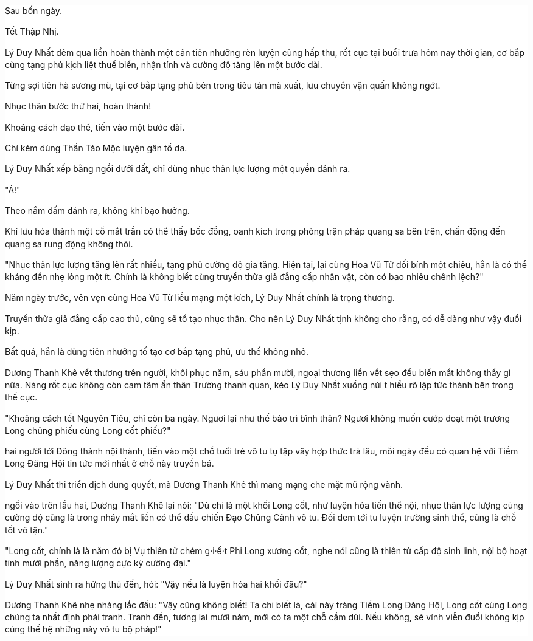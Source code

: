 Sau bốn ngày.

Tết Thập Nhị.

Lý Duy Nhất đêm qua liền hoàn thành một cân tiên nhưỡng rèn luyện cùng hấp thu, rốt cục tại buổi trưa hôm nay thời gian, cơ bắp cùng tạng phủ kịch liệt thuế biến, nhận tính và cường độ tăng lên một bước dài.

Từng sợi tiên hà sương mù, tại cơ bắp tạng phủ bên trong tiêu tán mà xuất, lưu chuyển vặn quấn không ngớt.

Nhục thân bước thứ hai, hoàn thành!

Khoảng cách đạo thể, tiến vào một bước dài.

Chỉ kém dùng Thần Táo Mộc luyện gân tố da.

Lý Duy Nhất xếp bằng ngồi dưới đất, chỉ dùng nhục thân lực lượng một quyền đánh ra.

"Á!"

Theo nắm đấm đánh ra, không khí bạo hưởng.

Khí lưu hóa thành một cỗ mắt trần có thể thấy bốc đồng, oanh kích trong phòng trận pháp quang sa bên trên, chấn động đến quang sa rung động không thôi.

"Nhục thân lực lượng tăng lên rất nhiều, tạng phủ cường độ gia tăng. Hiện tại, lại cùng Hoa Vũ Tử đối bính một chiêu, hẳn là có thể kháng đến nhẹ lỏng một ít. Chính là không biết cùng truyền thừa giả đẳng cấp nhân vật, còn có bao nhiêu chênh lệch?"

Năm ngày trước, vẻn vẹn cùng Hoa Vũ Tử liều mạng một kích, Lý Duy Nhất chính là trọng thương.

Truyền thừa giả đẳng cấp cao thủ, cũng sẽ tố tạo nhục thân. Cho nên Lý Duy Nhất tịnh không cho rằng, có dễ dàng như vậy đuổi kịp.

Bất quá, hắn là dùng tiên nhưỡng tố tạo cơ bắp tạng phủ, ưu thế không nhỏ.

Dương Thanh Khê vết thương trên người, khôi phục năm, sáu phần mười, ngoại thương liền vết sẹo đều biến mất không thấy gì nữa. Nàng rốt cục không còn cam tâm ẩn thân Trường thanh quan, kéo Lý Duy Nhất xuống núi t
hiểu rõ lập tức thành bên trong thế cục.

"Khoảng cách tết Nguyên Tiêu, chỉ còn ba ngày. Ngươi lại như thế bảo trì bình thản? Ngươi không muốn cướp đoạt một trương Long chủng phiếu cùng Long cốt phiếu?"

hai người tới Đông thành nội thành, tiến vào một chỗ tuổi trẻ võ tu tụ tập vây hợp thức trà lâu, mỗi ngày đều có quan hệ với Tiềm Long Đăng Hội tin tức mới nhất ở chỗ này truyền bá.

Lý Duy Nhất thi triển dịch dung quyết, mà Dương Thanh Khê thì mang mạng che mặt mũ rộng vành.

ngồi vào trên lầu hai, Dương Thanh Khê lại nói: "Dù chỉ là một khối Long cốt, như luyện hóa tiến thể nội, nhục thân lực lượng cùng cường độ cũng là trong nháy mắt liền có thể đấu chiến Đạo Chủng Cảnh võ tu. Đối đem tới tu luyện trường sinh thể, cũng là chỗ tốt vô tận."

"Long cốt, chính là là năm đó bị Vụ thiên tử chém g·i·ế·t Phi Long xương cốt, nghe nói cũng là thiên tử cấp độ sinh linh, nội bộ hoạt tính mười phần, năng lượng cực kỳ cường đại."

Lý Duy Nhất sinh ra hứng thú đến, hỏi: "Vậy nếu là luyện hóa hai khối đâu?"

Dương Thanh Khê nhẹ nhàng lắc đầu: "Vậy cũng không biết! Ta chỉ biết là, cái này tràng Tiềm Long Đăng Hội, Long cốt cùng Long chủng ta nhất định phải tranh. Tranh đến, tương lai mười năm, mới có ta một chỗ cắm dùi. Nếu không, sẽ vĩnh viễn đuổi không kịp cùng thế hệ những này võ tu bộ pháp!"
